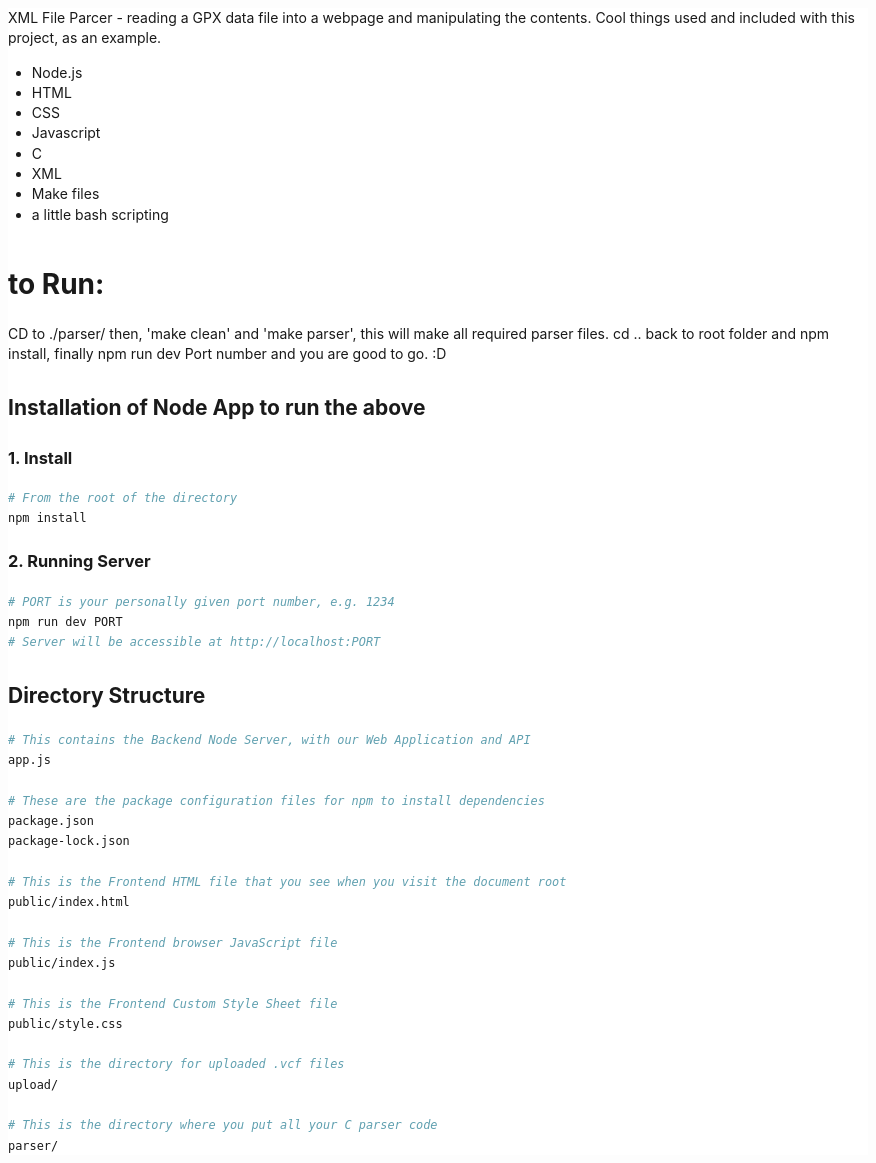 XML File Parcer - reading a GPX data file into a webpage and manipulating the contents. 
Cool things used and included with this project, as an example. 
- Node.js
- HTML
- CSS
- Javascript
- C
- XML
- Make files
- a little bash scripting

# to Run:

CD to ./parser/ then,
'make clean' and 'make parser',
this will make all required parser files.
cd .. back to root folder and npm install,
finally npm run dev Port number and you are good to go. :D

## Installation of Node App to run the above

### 1. Install

```Bash
# From the root of the directory
npm install
```

### 2. Running Server

```Bash
# PORT is your personally given port number, e.g. 1234
npm run dev PORT
# Server will be accessible at http://localhost:PORT
```

## Directory Structure

```Bash
# This contains the Backend Node Server, with our Web Application and API
app.js

# These are the package configuration files for npm to install dependencies
package.json
package-lock.json

# This is the Frontend HTML file that you see when you visit the document root
public/index.html

# This is the Frontend browser JavaScript file
public/index.js

# This is the Frontend Custom Style Sheet file
public/style.css

# This is the directory for uploaded .vcf files
upload/

# This is the directory where you put all your C parser code
parser/
```
